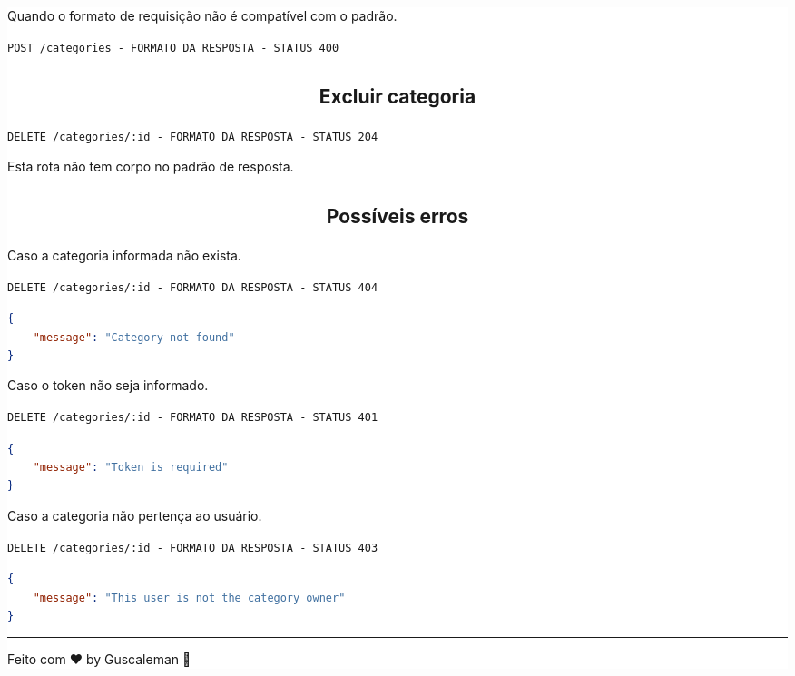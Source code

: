 Quando o formato de requisição não é compatível com o padrão.

`POST /categories - FORMATO DA RESPOSTA - STATUS 400`

<h2 align ='center'> Excluir categoria </h2>

`DELETE /categories/:id - FORMATO DA RESPOSTA - STATUS 204`

Esta rota não tem corpo no padrão de resposta.

<h2 align ='center'> Possíveis erros </h2>

Caso a categoria informada não exista.

`DELETE /categories/:id - FORMATO DA RESPOSTA - STATUS 404`

```json
{
	"message": "Category not found"
}
```

Caso o token não seja informado.

`DELETE /categories/:id - FORMATO DA RESPOSTA - STATUS 401`

```json
{
	"message": "Token is required"
}
```

Caso a categoria não pertença ao usuário.

`DELETE /categories/:id - FORMATO DA RESPOSTA - STATUS 403`

```json
{
	"message": "This user is not the category owner"
}
```

---

Feito com ♥ by Guscaleman :wave:
